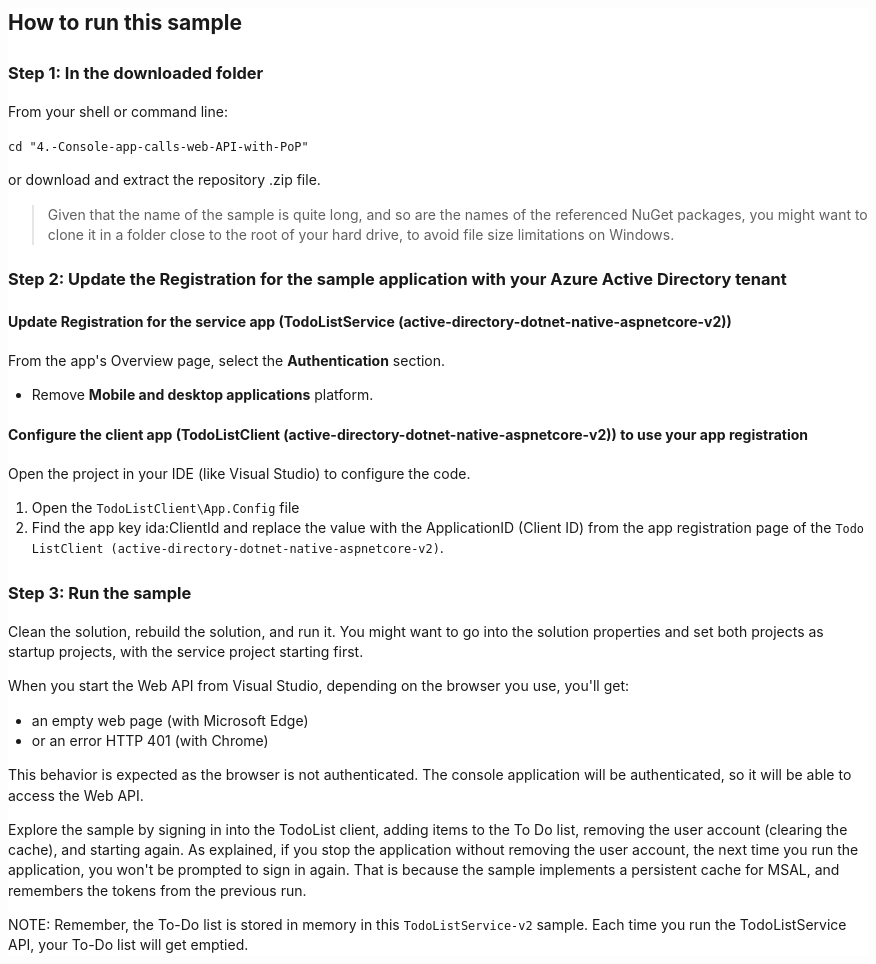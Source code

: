 ## How to run this sample

### Step 1: In the downloaded folder

From your shell or command line:

```Shell
cd "4.-Console-app-calls-web-API-with-PoP"
```
or download and extract the repository .zip file.

> Given that the name of the sample is quite long, and so are the names of the referenced NuGet packages, you might want to clone it in a folder close to the root of your hard drive, to avoid file size limitations on Windows.

### Step 2:  Update the Registration for the sample application with your Azure Active Directory tenant

#### Update Registration for the service app (TodoListService (active-directory-dotnet-native-aspnetcore-v2)) 

From the app's Overview page, select the **Authentication** section.
   - Remove **Mobile and desktop applications** platform.

#### Configure the client app (TodoListClient (active-directory-dotnet-native-aspnetcore-v2)) to use your app registration

Open the project in your IDE (like Visual Studio) to configure the code.

1. Open the `TodoListClient\App.Config` file
1. Find the app key ida:ClientId and replace the value with the ApplicationID (Client ID) from the app registration page of the `TodoListClient (active-directory-dotnet-native-aspnetcore-v2)`.

### Step 3: Run the sample

Clean the solution, rebuild the solution, and run it. You might want to go into the solution properties and set both projects as startup projects, with the service project starting first.

When you start the Web API from Visual Studio, depending on the browser you use, you'll get:

- an empty web page (with Microsoft Edge)
- or an error HTTP 401 (with Chrome)

This behavior is expected as the browser is not authenticated. The console application will be authenticated, so it will be able to access the Web API.

Explore the sample by signing in into the TodoList client, adding items to the To Do list, removing the user account (clearing the cache), and starting again. As explained, if you stop the application without removing the user account, the next time you run the application, you won't be prompted to sign in again. That is because the sample implements a persistent cache for MSAL, and remembers the tokens from the previous run.

NOTE: Remember, the To-Do list is stored in memory in this `TodoListService-v2` sample. Each time you run the TodoListService API, your To-Do list will get emptied.
